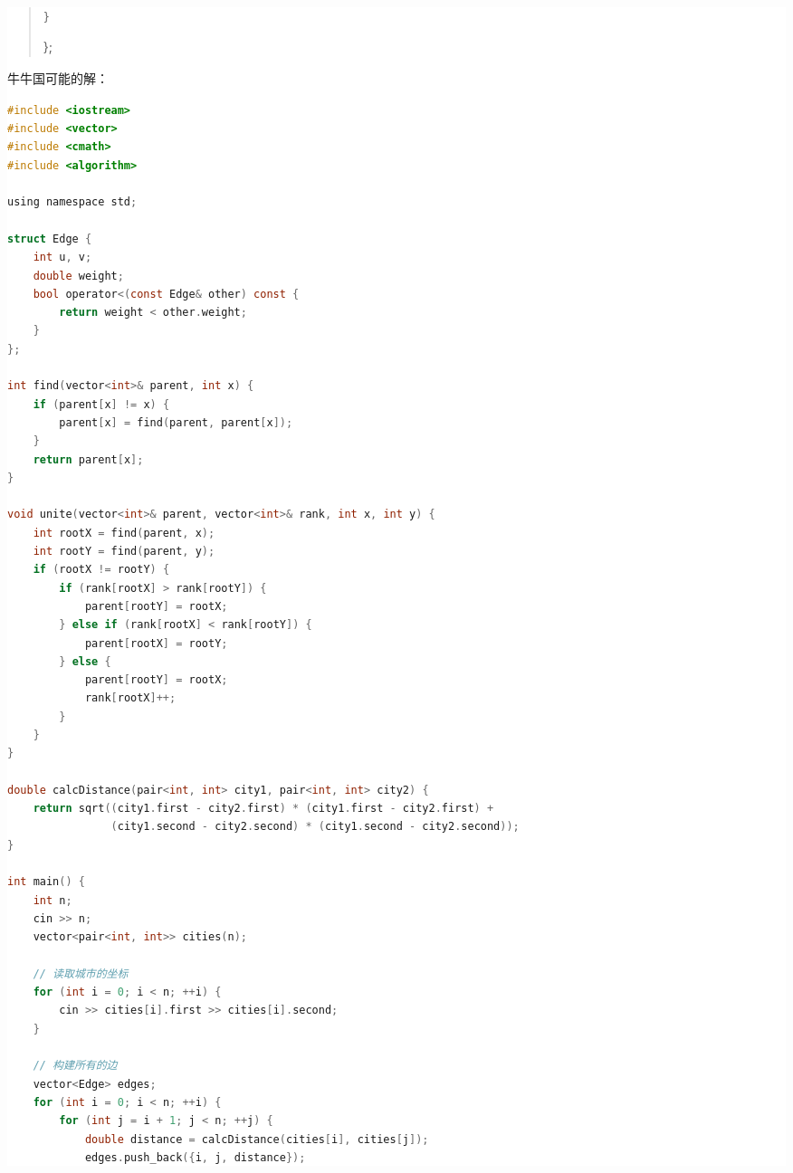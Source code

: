 >     }
> };
> ```

牛牛国可能的解：

```c
#include <iostream>
#include <vector>
#include <cmath>
#include <algorithm>

using namespace std;

struct Edge {
    int u, v;
    double weight;
    bool operator<(const Edge& other) const {
        return weight < other.weight;
    }
};

int find(vector<int>& parent, int x) {
    if (parent[x] != x) {
        parent[x] = find(parent, parent[x]);
    }
    return parent[x];
}

void unite(vector<int>& parent, vector<int>& rank, int x, int y) {
    int rootX = find(parent, x);
    int rootY = find(parent, y);
    if (rootX != rootY) {
        if (rank[rootX] > rank[rootY]) {
            parent[rootY] = rootX;
        } else if (rank[rootX] < rank[rootY]) {
            parent[rootX] = rootY;
        } else {
            parent[rootY] = rootX;
            rank[rootX]++;
        }
    }
}

double calcDistance(pair<int, int> city1, pair<int, int> city2) {
    return sqrt((city1.first - city2.first) * (city1.first - city2.first) +
                (city1.second - city2.second) * (city1.second - city2.second));
}

int main() {
    int n;
    cin >> n;
    vector<pair<int, int>> cities(n);
    
    // 读取城市的坐标
    for (int i = 0; i < n; ++i) {
        cin >> cities[i].first >> cities[i].second;
    }

    // 构建所有的边
    vector<Edge> edges;
    for (int i = 0; i < n; ++i) {
        for (int j = i + 1; j < n; ++j) {
            double distance = calcDistance(cities[i], cities[j]);
            edges.push_back({i, j, distance});
```